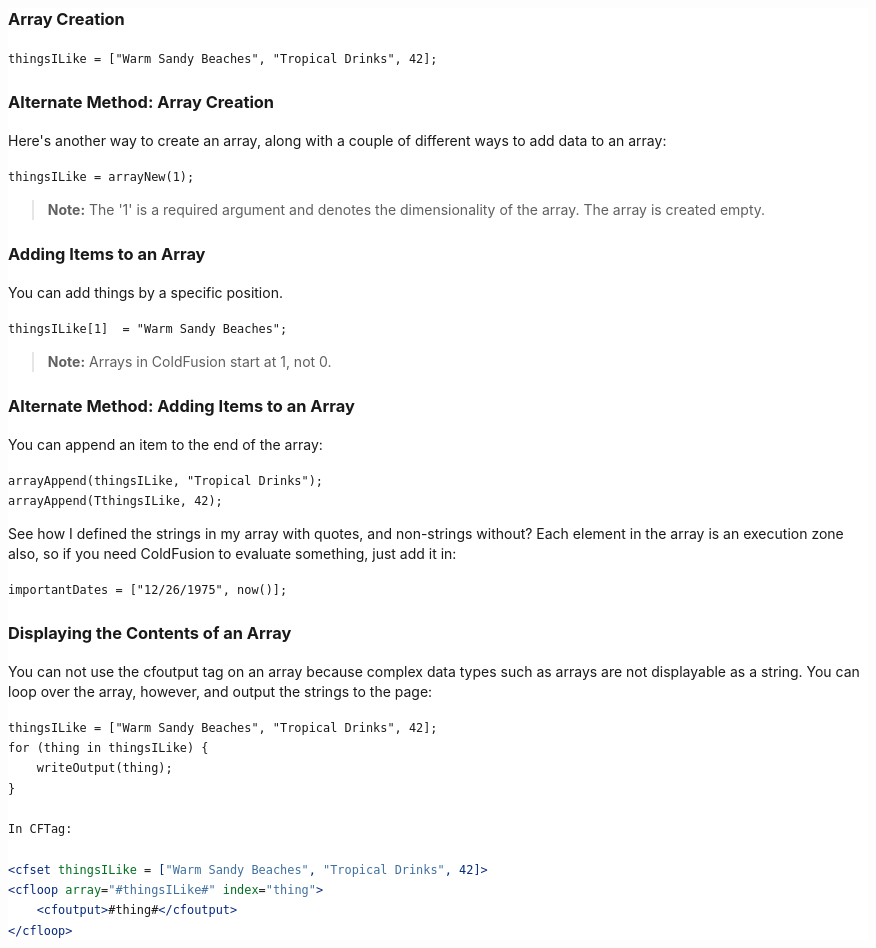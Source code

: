 ### Array Creation

```cfml
thingsILike = ["Warm Sandy Beaches", "Tropical Drinks", 42];
```

### Alternate Method: Array Creation

Here's another way to create an array, along with a couple of different
ways to add data to an array:

```cfml
thingsILike = arrayNew(1);
```

> **Note:** The '1' is a required argument and denotes the dimensionality
> of the array. The array is created empty.

### Adding Items to an Array

You can add things by a specific position.

```cfml
thingsILike[1]  = "Warm Sandy Beaches";
```

> **Note:** Arrays in ColdFusion start at 1, not 0.

### Alternate Method: Adding Items to an Array

You can append an item to the end of the array:

```cfml
arrayAppend(thingsILike, "Tropical Drinks");
arrayAppend(TthingsILike, 42);
```

See how I defined the strings in my array with quotes, and non-strings
without? Each element in the array is an execution zone also, so if you
need ColdFusion to evaluate something, just add it in:

```cfml
importantDates = ["12/26/1975", now()];
```

### Displaying the Contents of an Array

You can not use the cfoutput tag on an array because complex data
types such as arrays are not displayable as a string. You can loop over
the array, however, and output the strings to the page:

```cfml
thingsILike = ["Warm Sandy Beaches", "Tropical Drinks", 42];
for (thing in thingsILike) {
    writeOutput(thing);
}

In CFTag:

<cfset thingsILike = ["Warm Sandy Beaches", "Tropical Drinks", 42]>
<cfloop array="#thingsILike#" index="thing">
    <cfoutput>#thing#</cfoutput>
</cfloop>
```
